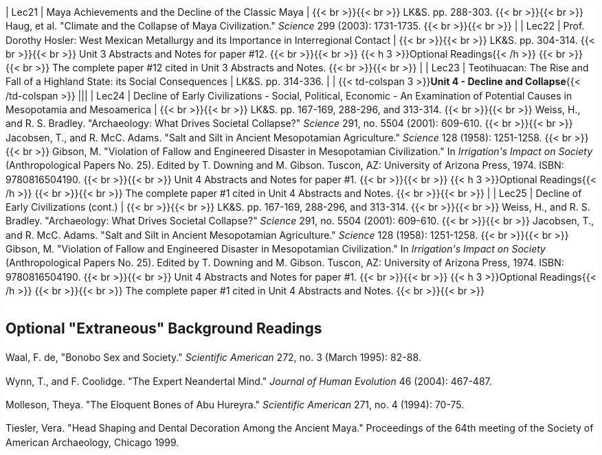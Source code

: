 | Lec21 | Maya Achievements and the Decline of the Classic Maya |  {{< br >}}{{< br >}} LK&S. pp. 288-303. {{< br >}}{{< br >}} Haug, et al. "Climate and the Collapse of Maya Civilization." _Science_ 299 (2003): 1731-1735. {{< br >}}{{< br >}}  |
| Lec22 | Prof. Dorothy Hosler: West Mexican Metallurgy and its Importance in Interregional Contact |  {{< br >}}{{< br >}} LK&S. pp. 304-314. {{< br >}}{{< br >}} Unit 3 Abstracts and Notes for paper #12. {{< br >}}{{< br >}} {{< h 3 >}}Optional Readings{{< /h >}} {{< br >}}{{< br >}} The complete paper #12 cited in Unit 3 Abstracts and Notes. {{< br >}}{{< br >}}  |
| Lec23 | Teotihuacan: The Rise and Fall of a Highland State: its Social Consequences | LK&S. pp. 314-336. |
| {{< td-colspan 3 >}}**Unit 4 - Decline and Collapse**{{< /td-colspan >}} |||
| Lec24 | Decline of Early Civilizations - Social, Political, Economic - An Examination of Potential Causes in Mesopotamia and Mesoamerica |  {{< br >}}{{< br >}} LK&S. pp. 167-169, 288-296, and 313-314. {{< br >}}{{< br >}} Weiss, H., and R. S. Bradley. "Archaeology: What Drives Societal Collapse?" _Science_ 291, no. 5504 (2001): 609-610. {{< br >}}{{< br >}} Jacobsen, T., and R. McC. Adams. "Salt and Silt in Ancient Mesopotamian Agriculture." _Science_ 128 (1958): 1251-1258. {{< br >}}{{< br >}} Gibson, M. "Violation of Fallow and Engineered Disaster in Mesopotamian Civilization." In _Irrigation's Impact on Society_ (Anthropological Papers No. 25). Edited by T. Downing and M. Gibson. Tuscon, AZ: University of Arizona Press, 1974. ISBN: 9780816504190. {{< br >}}{{< br >}} Unit 4 Abstracts and Notes for paper #1. {{< br >}}{{< br >}} {{< h 3 >}}Optional Readings{{< /h >}} {{< br >}}{{< br >}} The complete paper #1 cited in Unit 4 Abstracts and Notes. {{< br >}}{{< br >}}  |
| Lec25 | Decline of Early Civilizations (cont.) |  {{< br >}}{{< br >}} LK&S. pp. 167-169, 288-296, and 313-314. {{< br >}}{{< br >}} Weiss, H., and R. S. Bradley. "Archaeology: What Drives Societal Collapse?" _Science_ 291, no. 5504 (2001): 609-610. {{< br >}}{{< br >}} Jacobsen, T., and R. McC. Adams. "Salt and Silt in Ancient Mesopotamian Agriculture." _Science_ 128 (1958): 1251-1258. {{< br >}}{{< br >}} Gibson, M. "Violation of Fallow and Engineered Disaster in Mesopotamian Civilization." In _Irrigation's Impact on Society_ (Anthropological Papers No. 25). Edited by T. Downing and M. Gibson. Tuscon, AZ: University of Arizona Press, 1974. ISBN: 9780816504190. {{< br >}}{{< br >}} Unit 4 Abstracts and Notes for paper #1. {{< br >}}{{< br >}} {{< h 3 >}}Optional Readings{{< /h >}} {{< br >}}{{< br >}} The complete paper #1 cited in Unit 4 Abstracts and Notes. {{< br >}}{{< br >}}  

Optional "Extraneous" Background Readings
-----------------------------------------

Waal, F. de, "Bonobo Sex and Society." _Scientific American_ 272, no. 3 (March 1995): 82-88.

Wynn, T., and F. Coolidge. "The Expert Neandertal Mind." _Journal of Human Evolution_ 46 (2004): 467-487.

Molleson, Theya. "The Eloquent Bones of Abu Hureyra." _Scientific American_ 271, no. 4 (1994): 70-75.

Tiesler, Vera. "Head Shaping and Dental Decoration Among the Ancient Maya." Proceedings of the 64th meeting of the Society of American Archaeology, Chicago 1999.